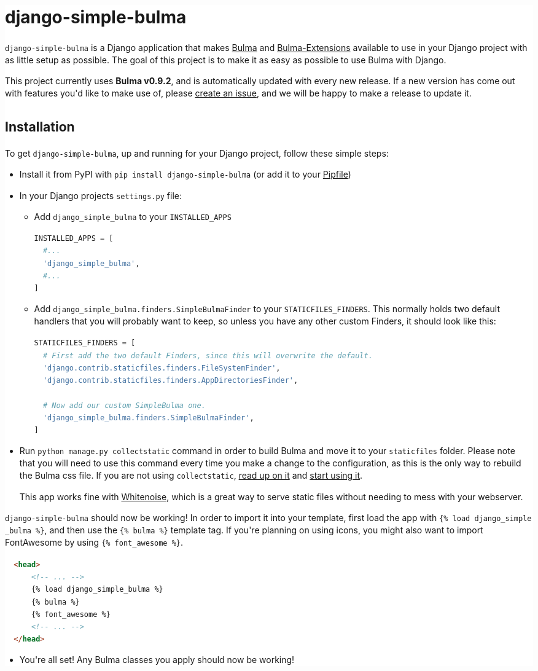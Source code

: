 django-simple-bulma
===================
`django-simple-bulma` is a Django application that makes [Bulma](https://bulma.io) and [Bulma-Extensions](https://wikiki.github.io/) available to use in your Django project with as little setup as possible. The goal of this project is to make it as easy as possible to use Bulma with Django.

This project currently uses **Bulma v0.9.2**, and is automatically updated with every new release. If a new version has come out with features you'd like to make use of, please [create an issue](https://github.com/python-discord/django-simple-bulma/issues), and we will be happy to make a release to update it.

Installation
------------
To get `django-simple-bulma`, up and running for your Django project, follow these simple steps:
- Install it from PyPI with `pip install django-simple-bulma` (or add it to your [Pipfile](https://pipenv.readthedocs.io/en/latest/))
- In your Django projects `settings.py` file:
  - Add `django_simple_bulma` to your `INSTALLED_APPS`
    ```python
    INSTALLED_APPS = [
      #...
      'django_simple_bulma',
      #...
    ]
    ```
  - Add `django_simple_bulma.finders.SimpleBulmaFinder` to your `STATICFILES_FINDERS`. This normally holds two default handlers that you will probably want to keep, so unless you have any other custom Finders, it should look like this:
    ```python
    STATICFILES_FINDERS = [
      # First add the two default Finders, since this will overwrite the default.
      'django.contrib.staticfiles.finders.FileSystemFinder',
      'django.contrib.staticfiles.finders.AppDirectoriesFinder',

      # Now add our custom SimpleBulma one.
      'django_simple_bulma.finders.SimpleBulmaFinder',
    ]
    ```
- Run `python manage.py collectstatic` command in order to build Bulma and move it to your `staticfiles` folder. Please note that you will need to use this command every time you make a change to the configuration, as this is the only way to rebuild the Bulma css file. If you are not using `collectstatic`, [read up on it](https://stackoverflow.com/questions/34586114/whats-the-point-of-djangos-collectstatic) and [start using it](https://docs.djangoproject.com/en/2.1/ref/contrib/staticfiles/).

  This app works fine with [Whitenoise](http://whitenoise.evans.io/en/stable/), which is a great way to serve static files without needing to mess with your webserver.

`django-simple-bulma` should now be working! In order to import it into your template, first load the app with `{% load django_simple_bulma %}`, and then use the `{% bulma %}` template tag. If you're planning on using icons, you might also want to import FontAwesome by using `{% font_awesome %}`.
  ```html
    <head>
        <!-- ... -->
        {% load django_simple_bulma %}
        {% bulma %}
        {% font_awesome %}
        <!-- ... -->
    </head>
  ```
- You're all set! Any Bulma classes you apply should now be working!
